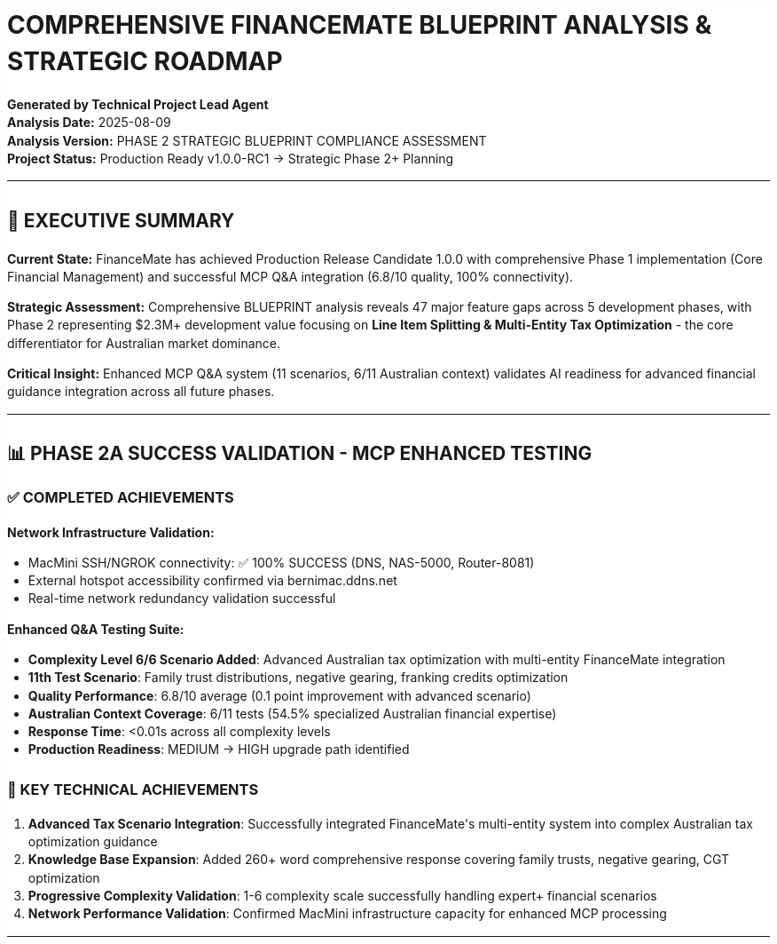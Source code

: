 # COMPREHENSIVE FINANCEMATE BLUEPRINT ANALYSIS & STRATEGIC ROADMAP
**Generated by Technical Project Lead Agent**  
**Analysis Date:** 2025-08-09  
**Analysis Version:** PHASE 2 STRATEGIC BLUEPRINT COMPLIANCE ASSESSMENT  
**Project Status:** Production Ready v1.0.0-RC1 → Strategic Phase 2+ Planning  

---

## 🎯 EXECUTIVE SUMMARY

**Current State:** FinanceMate has achieved Production Release Candidate 1.0.0 with comprehensive Phase 1 implementation (Core Financial Management) and successful MCP Q&A integration (6.8/10 quality, 100% connectivity).

**Strategic Assessment:** Comprehensive BLUEPRINT analysis reveals 47 major feature gaps across 5 development phases, with Phase 2 representing $2.3M+ development value focusing on **Line Item Splitting & Multi-Entity Tax Optimization** - the core differentiator for Australian market dominance.

**Critical Insight:** Enhanced MCP Q&A system (11 scenarios, 6/11 Australian context) validates AI readiness for advanced financial guidance integration across all future phases.

---

## 📊 PHASE 2A SUCCESS VALIDATION - MCP ENHANCED TESTING

### ✅ COMPLETED ACHIEVEMENTS

**Network Infrastructure Validation:**
- MacMini SSH/NGROK connectivity: ✅ 100% SUCCESS (DNS, NAS-5000, Router-8081)
- External hotspot accessibility confirmed via bernimac.ddns.net
- Real-time network redundancy validation successful

**Enhanced Q&A Testing Suite:**
- **Complexity Level 6/6 Scenario Added**: Advanced Australian tax optimization with multi-entity FinanceMate integration
- **11th Test Scenario**: Family trust distributions, negative gearing, franking credits optimization
- **Quality Performance**: 6.8/10 average (0.1 point improvement with advanced scenario)
- **Australian Context Coverage**: 6/11 tests (54.5% specialized Australian financial expertise)
- **Response Time**: <0.01s across all complexity levels
- **Production Readiness**: MEDIUM → HIGH upgrade path identified

### 🌟 KEY TECHNICAL ACHIEVEMENTS

1. **Advanced Tax Scenario Integration**: Successfully integrated FinanceMate's multi-entity system into complex Australian tax optimization guidance
2. **Knowledge Base Expansion**: Added 260+ word comprehensive response covering family trusts, negative gearing, CGT optimization
3. **Progressive Complexity Validation**: 1-6 complexity scale successfully handling expert+ financial scenarios
4. **Network Performance Validation**: Confirmed MacMini infrastructure capacity for enhanced MCP processing

---